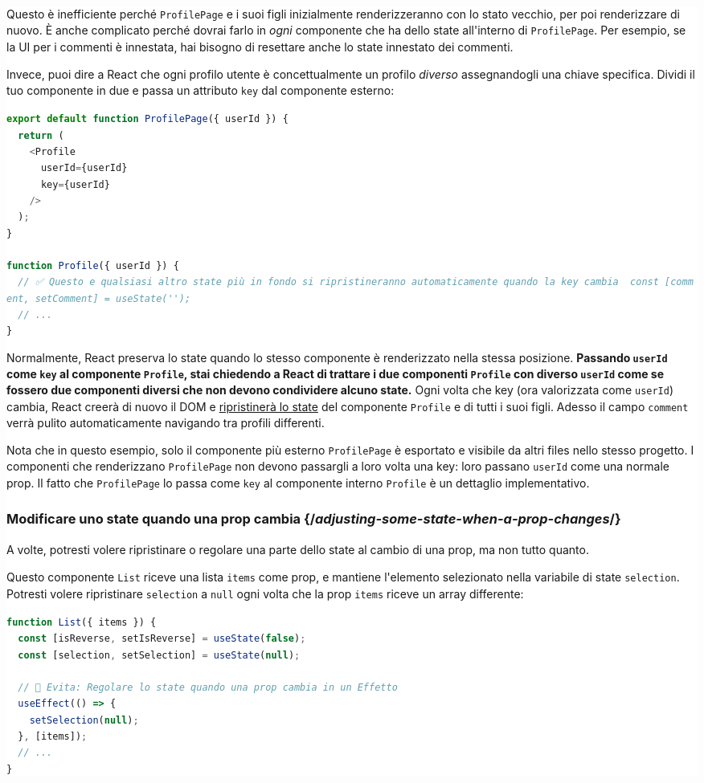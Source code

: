 Questo è inefficiente perché `ProfilePage` e i suoi figli inizialmente renderizzeranno con lo stato vecchio, per poi renderizzare di nuovo. È anche complicato perché dovrai farlo in *ogni* componente che ha dello state all'interno di `ProfilePage`. Per esempio, se la UI per i commenti è innestata, hai bisogno di resettare anche lo state innestato dei commenti.

Invece, puoi dire a React che ogni profilo utente è concettualmente un profilo _diverso_ assegnandogli una chiave specifica. Dividi il tuo componente in due e passa un attributo `key` dal componente esterno:

```js {5,11-12}
export default function ProfilePage({ userId }) {
  return (
    <Profile
      userId={userId}
      key={userId}
    />
  );
}

function Profile({ userId }) {
  // ✅ Questo e qualsiasi altro state più in fondo si ripristineranno automaticamente quando la key cambia  const [comment, setComment] = useState('');
  // ...
}
```

Normalmente, React preserva lo state quando lo stesso componente è renderizzato nella stessa posizione. **Passando `userId` come `key` al componente `Profile`, stai chiedendo a React di trattare i due componenti `Profile` con diverso `userId` come se fossero due componenti diversi che non devono condividere alcuno state.** Ogni volta che key (ora valorizzata come `userId`) cambia, React creerà di nuovo il DOM e [ripristinerà lo state](/learn/preserving-and-resetting-state#option-2-resetting-state-with-a-key) del componente `Profile` e di tutti i suoi figli. Adesso il campo `comment` verrà pulito automaticamente navigando tra profili differenti.

Nota che in questo esempio, solo il componente più esterno `ProfilePage` è esportato e visibile da altri files nello stesso progetto. I componenti che renderizzano `ProfilePage` non devono passargli a loro volta una key: loro passano `userId` come una normale prop. Il fatto che `ProfilePage` lo passa come `key` al componente interno `Profile` è un dettaglio implementativo.

### Modificare uno state quando una prop cambia {/*adjusting-some-state-when-a-prop-changes*/}

A volte, potresti volere ripristinare o regolare una parte dello state al cambio di una prop, ma non tutto quanto.

Questo componente `List` riceve una lista `items` come prop, e mantiene l'elemento selezionato nella variabile di state `selection`. Potresti volere ripristinare `selection` a `null` ogni volta che la prop `items` riceve un array differente:

```js {5-8}
function List({ items }) {
  const [isReverse, setIsReverse] = useState(false);
  const [selection, setSelection] = useState(null);

  // 🔴 Evita: Regolare lo state quando una prop cambia in un Effetto
  useEffect(() => {
    setSelection(null);
  }, [items]);
  // ...
}
```
